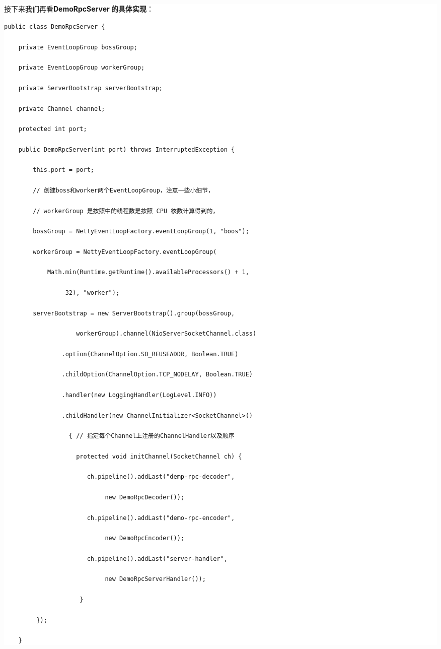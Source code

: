 接下来我们再看**DemoRpcServer 的具体实现**：

```
public class DemoRpcServer {

    private EventLoopGroup bossGroup;

    private EventLoopGroup workerGroup;

    private ServerBootstrap serverBootstrap;

    private Channel channel;

    protected int port;

    public DemoRpcServer(int port) throws InterruptedException {

        this.port = port;

        // 创建boss和worker两个EventLoopGroup，注意一些小细节， 

        // workerGroup 是按照中的线程数是按照 CPU 核数计算得到的，

        bossGroup = NettyEventLoopFactory.eventLoopGroup(1, "boos");

        workerGroup = NettyEventLoopFactory.eventLoopGroup( 

            Math.min(Runtime.getRuntime().availableProcessors() + 1,

                 32), "worker");

        serverBootstrap = new ServerBootstrap().group(bossGroup, 

                    workerGroup).channel(NioServerSocketChannel.class)

                .option(ChannelOption.SO_REUSEADDR, Boolean.TRUE)

                .childOption(ChannelOption.TCP_NODELAY, Boolean.TRUE)

                .handler(new LoggingHandler(LogLevel.INFO))

                .childHandler(new ChannelInitializer<SocketChannel>()

                  { // 指定每个Channel上注册的ChannelHandler以及顺序

                    protected void initChannel(SocketChannel ch) {

                       ch.pipeline().addLast("demp-rpc-decoder", 

                            new DemoRpcDecoder());

                       ch.pipeline().addLast("demo-rpc-encoder", 

                            new DemoRpcEncoder());

                       ch.pipeline().addLast("server-handler", 

                            new DemoRpcServerHandler());

                     }

         });

    }
```